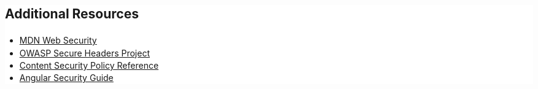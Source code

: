 ## Additional Resources

- [MDN Web Security](https://developer.mozilla.org/en-US/docs/Web/Security)
- [OWASP Secure Headers Project](https://owasp.org/www-project-secure-headers/)
- [Content Security Policy Reference](https://content-security-policy.com/)
- [Angular Security Guide](https://angular.io/guide/security)
